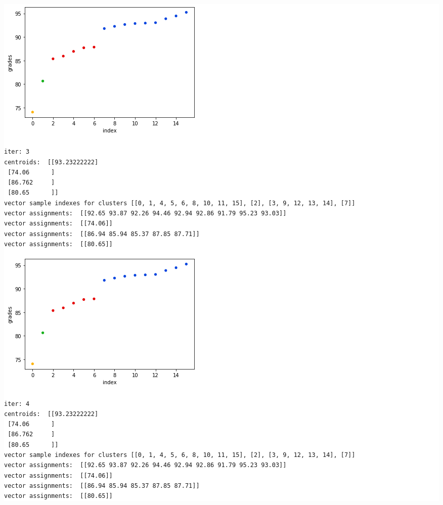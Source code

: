 

![png](output_10_5.png)


    
    iter: 3
    centroids:  [[93.23222222]
     [74.06      ]
     [86.762     ]
     [80.65      ]]
    vector sample indexes for clusters [[0, 1, 4, 5, 6, 8, 10, 11, 15], [2], [3, 9, 12, 13, 14], [7]]
    vector assignments:  [[92.65 93.87 92.26 94.46 92.94 92.86 91.79 95.23 93.03]]
    vector assignments:  [[74.06]]
    vector assignments:  [[86.94 85.94 85.37 87.85 87.71]]
    vector assignments:  [[80.65]]



![png](output_10_7.png)


    
    iter: 4
    centroids:  [[93.23222222]
     [74.06      ]
     [86.762     ]
     [80.65      ]]
    vector sample indexes for clusters [[0, 1, 4, 5, 6, 8, 10, 11, 15], [2], [3, 9, 12, 13, 14], [7]]
    vector assignments:  [[92.65 93.87 92.26 94.46 92.94 92.86 91.79 95.23 93.03]]
    vector assignments:  [[74.06]]
    vector assignments:  [[86.94 85.94 85.37 87.85 87.71]]
    vector assignments:  [[80.65]]
